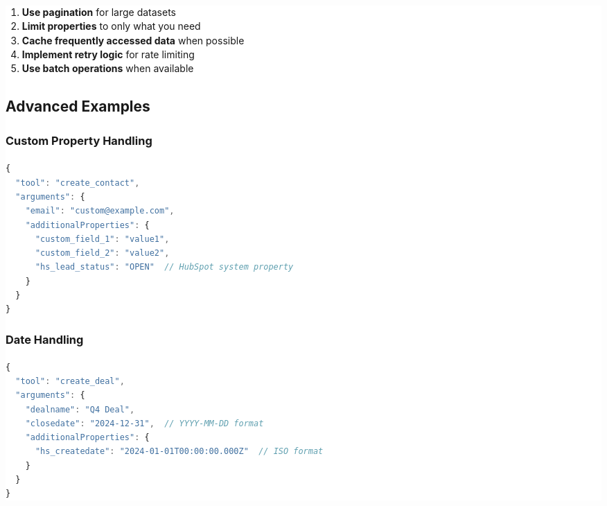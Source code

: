 1. **Use pagination** for large datasets
2. **Limit properties** to only what you need
3. **Cache frequently accessed data** when possible
4. **Implement retry logic** for rate limiting
5. **Use batch operations** when available

## Advanced Examples

### Custom Property Handling
```typescript
{
  "tool": "create_contact",
  "arguments": {
    "email": "custom@example.com",
    "additionalProperties": {
      "custom_field_1": "value1",
      "custom_field_2": "value2",
      "hs_lead_status": "OPEN"  // HubSpot system property
    }
  }
}
```

### Date Handling
```typescript
{
  "tool": "create_deal",
  "arguments": {
    "dealname": "Q4 Deal",
    "closedate": "2024-12-31",  // YYYY-MM-DD format
    "additionalProperties": {
      "hs_createdate": "2024-01-01T00:00:00.000Z"  // ISO format
    }
  }
}
```